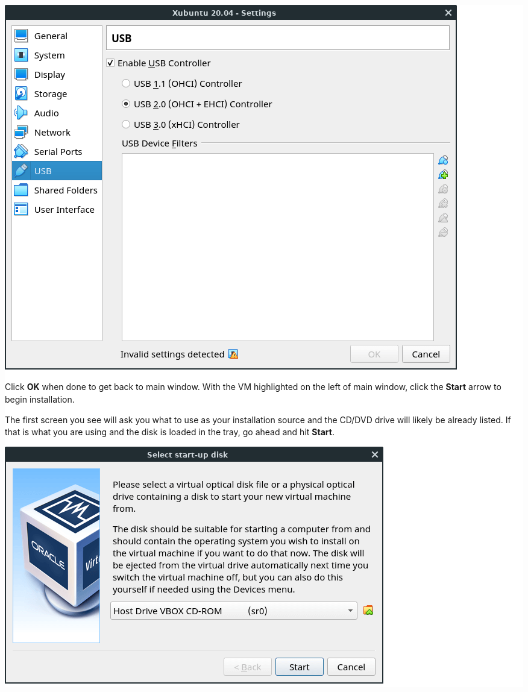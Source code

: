 ![](images/tutorials/virtualbox/vbox-20.png)

Click **OK** when done to get back to main window. With the VM highlighted on the left of main window, click the **Start** arrow to begin installation.

The first screen you see will ask you what to use as your installation source and the CD/DVD drive will likely be already listed. If that is what you are using and the disk is loaded in the tray, go ahead and hit **Start**.

![](images/tutorials/virtualbox/vbox-21.png)
